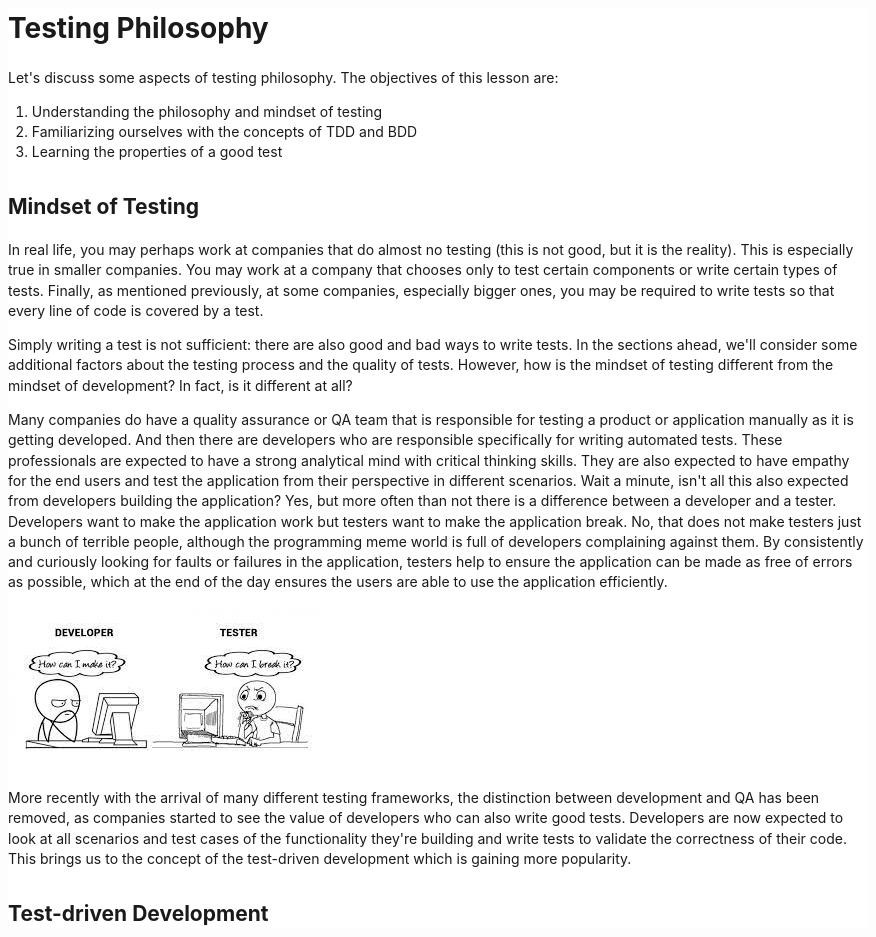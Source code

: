 # Testing Philosophy

Let's discuss some aspects of testing philosophy. The objectives of this lesson are:

1. Understanding the philosophy and mindset of testing
2. Familiarizing ourselves with the concepts of TDD and BDD
3. Learning the properties of a good test

## Mindset of Testing

In real life, you may perhaps work at companies that do almost no testing (this is not good, but it is the reality). This is especially true in smaller companies. You may work at a company that chooses only to test certain components or write certain types of tests. Finally, as mentioned previously, at some companies, especially bigger ones, you
may be required to write tests so that every line of code is covered by a test.

Simply writing a test is not sufficient: there are also good and bad ways to
write tests. In the sections ahead, we'll consider some additional factors about
the testing process and the quality of tests. However, how is the mindset of testing different from the mindset of development? In fact, is it different at all?

Many companies do have a quality assurance or QA team that is responsible for testing a product or application manually as it is getting developed. And then there are developers who are responsible specifically for writing automated tests. These professionals are expected to have a strong analytical mind with critical thinking skills. They are also expected to have empathy for the end users and test the application from their perspective in different scenarios. Wait a minute, isn't all this also expected from developers building the application? Yes, but more often than not there is a difference between a developer and a tester. Developers want to make the application work but testers want to make the application break. No, that does not make testers just a bunch of terrible people, although the programming meme world is full of developers complaining against them. By consistently and curiously looking for faults or failures in the application, testers help to ensure the application can be made as free of errors as possible, which at the end of the day ensures the users are able to use the application efficiently.

![](../assets/developer-tester.jpeg)

More recently with the arrival of many different testing frameworks, the distinction between development and QA has been removed, as companies started to see the value of developers who can also write good tests. Developers are now expected to look at all scenarios and test cases of the functionality they're building and write tests to validate the correctness of their code. This brings us to the concept of the test-driven development which is gaining more popularity.

## Test-driven Development

